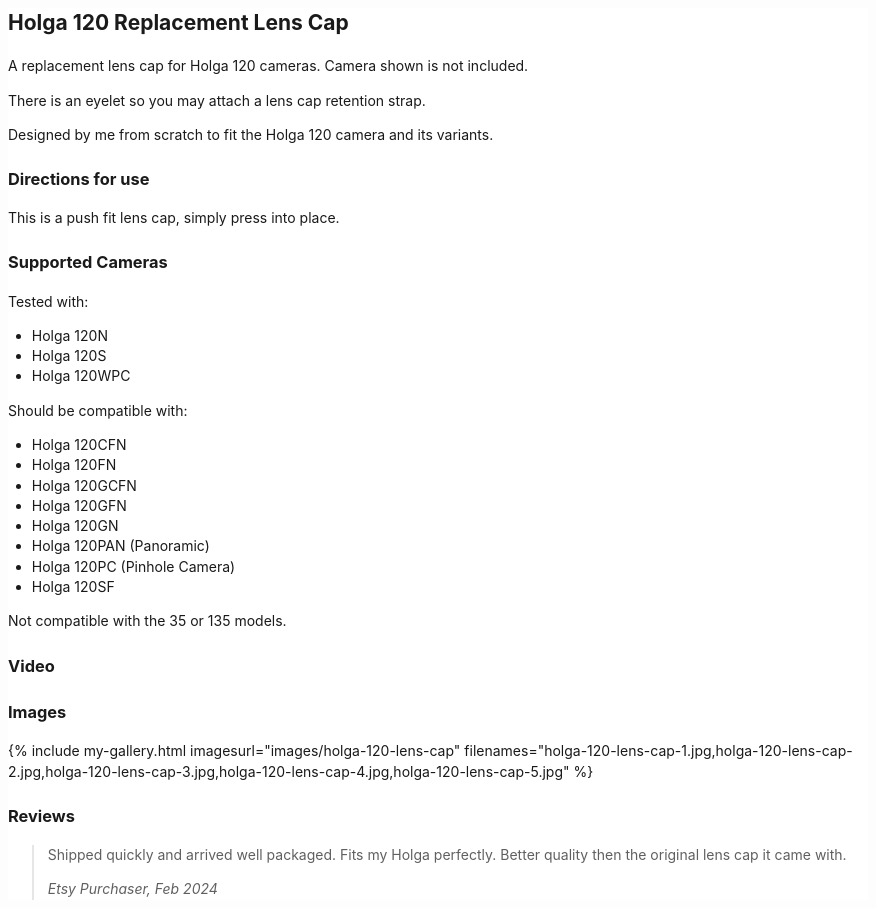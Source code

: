 ## Holga 120 Replacement Lens Cap
A replacement lens cap for Holga 120 cameras. Camera shown is not included.

There is an eyelet so you may attach a lens cap retention strap.

Designed by me from scratch to fit the Holga 120 camera and its variants.

### Directions for use
This is a push fit lens cap, simply press into place.

### Supported Cameras
Tested with:
- Holga 120N
- Holga 120S
- Holga 120WPC

Should be compatible with:
- Holga 120CFN
- Holga 120FN
- Holga 120GCFN
- Holga 120GFN
- Holga 120GN
- Holga 120PAN (Panoramic)
- Holga 120PC (Pinhole Camera)
- Holga 120SF

Not compatible with the 35 or 135 models.

### Video
<video src="https://v.etsystatic.com/video/upload/ac_none,du_15,q_auto:good/IMG_0473_iyxgou.mp4" controls="controls" style="width: 100%; height: 100%;"></video>

### Images
{% include my-gallery.html imagesurl="images/holga-120-lens-cap"
   filenames="holga-120-lens-cap-1.jpg,holga-120-lens-cap-2.jpg,holga-120-lens-cap-3.jpg,holga-120-lens-cap-4.jpg,holga-120-lens-cap-5.jpg" %}

### Reviews
> Shipped quickly and arrived well packaged. Fits my Holga perfectly. Better quality then the original lens cap it came with.
>
> *Etsy Purchaser, Feb 2024*
